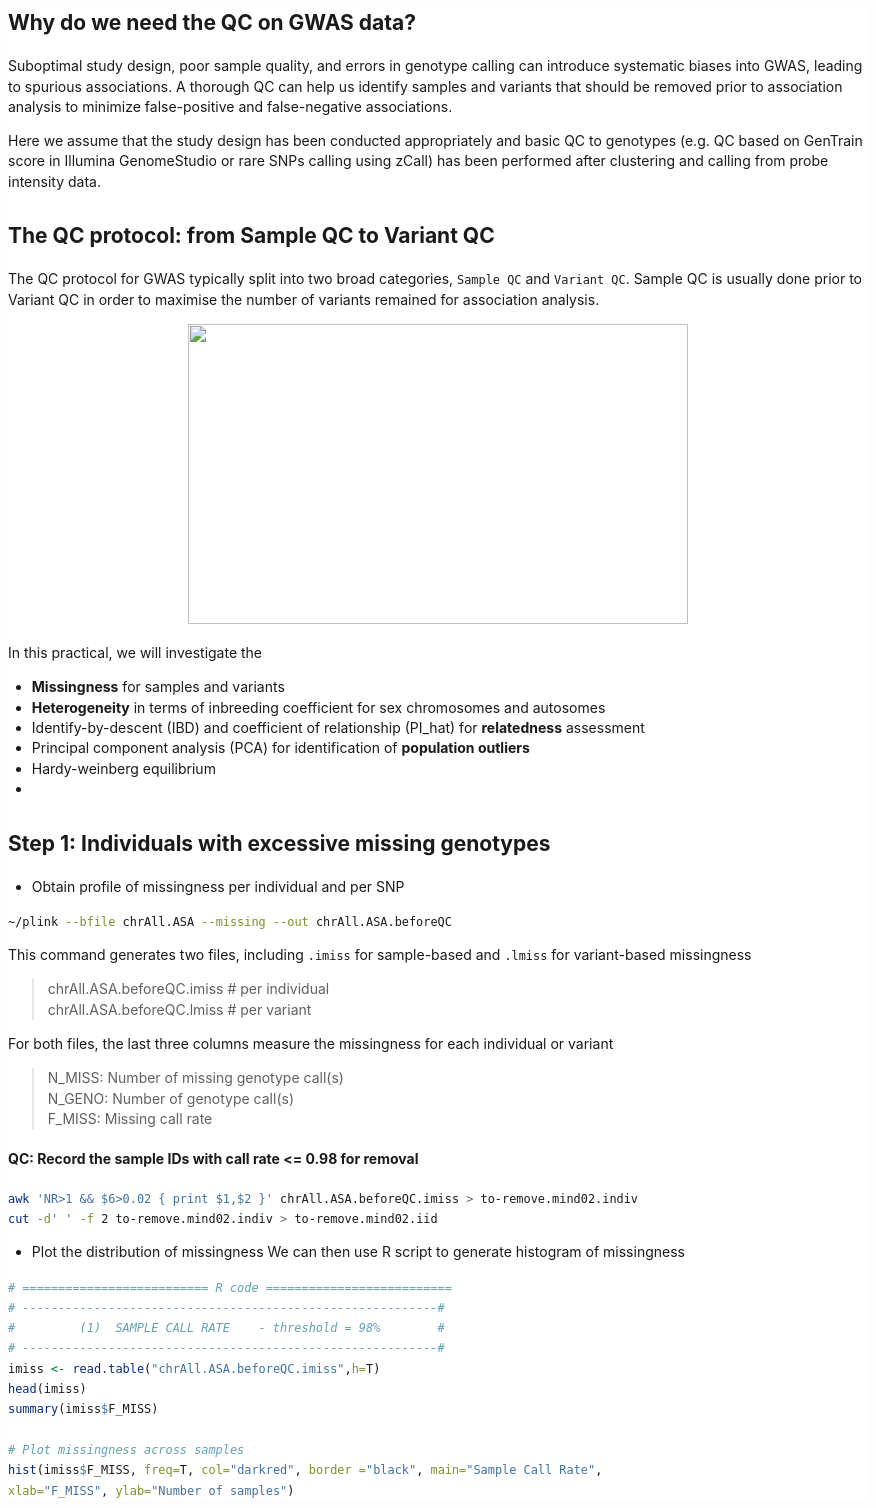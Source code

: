 ## Why do we need the QC on GWAS data?
Suboptimal study design, poor sample quality, and errors in genotype calling can introduce systematic biases into GWAS, leading to spurious associations. A thorough QC can help us identify samples and variants that should be removed prior to association analysis to minimize false-positive and false-negative associations.

Here we assume that the study design has been conducted appropriately and basic QC to genotypes (e.g. QC based on GenTrain score in Illumina GenomeStudio or rare SNPs calling using zCall) has been performed after clustering and calling from probe intensity data. 

## The QC protocol: from Sample QC to Variant QC 
The QC protocol for GWAS typically split into two broad categories, `Sample QC` and `Variant QC`. Sample QC is usually done prior to Variant QC in order to maximise the number of variants remained for association analysis.

<p align="center">
<img src="https://user-images.githubusercontent.com/8644480/170681398-e29f945e-fc94-4876-b695-9a8f2250968e.png"  width="500" height="300">
</p>

In this practical, we will investigate the
+ **Missingness** for samples and variants
+ **Heterogeneity** in terms of inbreeding coefficient for sex chromosomes and autosomes
+ Identify-by-descent (IBD) and coefficient of relationship (PI_hat) for **relatedness** assessment
+ Principal component analysis (PCA) for identification of **population outliers**
+ Hardy-weinberg equilibrium
+ 
## Step 1: Individuals with excessive missing genotypes
- Obtain profile of missingness per individual and per SNP
```bash
~/plink --bfile chrAll.ASA --missing --out chrAll.ASA.beforeQC
```
This command generates two files, including `.imiss` for sample-based and `.lmiss` for variant-based missingness
> chrAll.ASA.beforeQC.imiss    # per individual<br>
> chrAll.ASA.beforeQC.lmiss    # per variant<br>

For both files, the last three columns measure the missingness for each individual or variant 
> N_MISS: Number of missing genotype call(s)<br>
> N_GENO: Number of genotype call(s)<br>
> F_MISS: Missing call rate<br>

#### **QC: Record the sample IDs with call rate <= 0.98 for removal**
```bash
awk 'NR>1 && $6>0.02 { print $1,$2 }' chrAll.ASA.beforeQC.imiss > to-remove.mind02.indiv
cut -d' ' -f 2 to-remove.mind02.indiv > to-remove.mind02.iid
```

- Plot the distribution of missingness 
We can then use R script to generate histogram of missingness
```R
# ========================== R code ==========================
# ----------------------------------------------------------#
#         (1)  SAMPLE CALL RATE    - threshold = 98%        #
# ----------------------------------------------------------#
imiss <- read.table("chrAll.ASA.beforeQC.imiss",h=T)
head(imiss)
summary(imiss$F_MISS)

# Plot missingness across samples
hist(imiss$F_MISS, freq=T, col="darkred", border ="black", main="Sample Call Rate", 
xlab="F_MISS", ylab="Number of samples")
```
```R
```